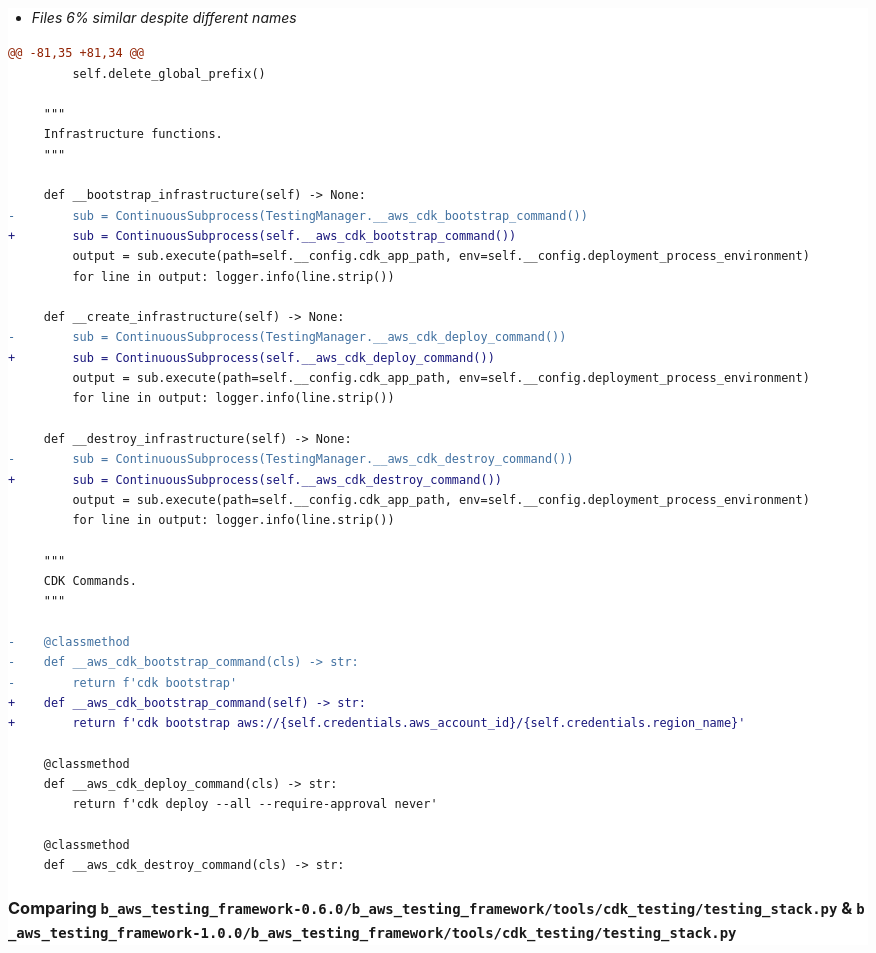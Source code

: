  * *Files 6% similar despite different names*

```diff
@@ -81,35 +81,34 @@
         self.delete_global_prefix()
 
     """
     Infrastructure functions.
     """
 
     def __bootstrap_infrastructure(self) -> None:
-        sub = ContinuousSubprocess(TestingManager.__aws_cdk_bootstrap_command())
+        sub = ContinuousSubprocess(self.__aws_cdk_bootstrap_command())
         output = sub.execute(path=self.__config.cdk_app_path, env=self.__config.deployment_process_environment)
         for line in output: logger.info(line.strip())
 
     def __create_infrastructure(self) -> None:
-        sub = ContinuousSubprocess(TestingManager.__aws_cdk_deploy_command())
+        sub = ContinuousSubprocess(self.__aws_cdk_deploy_command())
         output = sub.execute(path=self.__config.cdk_app_path, env=self.__config.deployment_process_environment)
         for line in output: logger.info(line.strip())
 
     def __destroy_infrastructure(self) -> None:
-        sub = ContinuousSubprocess(TestingManager.__aws_cdk_destroy_command())
+        sub = ContinuousSubprocess(self.__aws_cdk_destroy_command())
         output = sub.execute(path=self.__config.cdk_app_path, env=self.__config.deployment_process_environment)
         for line in output: logger.info(line.strip())
 
     """
     CDK Commands.
     """
 
-    @classmethod
-    def __aws_cdk_bootstrap_command(cls) -> str:
-        return f'cdk bootstrap'
+    def __aws_cdk_bootstrap_command(self) -> str:
+        return f'cdk bootstrap aws://{self.credentials.aws_account_id}/{self.credentials.region_name}'
 
     @classmethod
     def __aws_cdk_deploy_command(cls) -> str:
         return f'cdk deploy --all --require-approval never'
 
     @classmethod
     def __aws_cdk_destroy_command(cls) -> str:
```

### Comparing `b_aws_testing_framework-0.6.0/b_aws_testing_framework/tools/cdk_testing/testing_stack.py` & `b_aws_testing_framework-1.0.0/b_aws_testing_framework/tools/cdk_testing/testing_stack.py`
